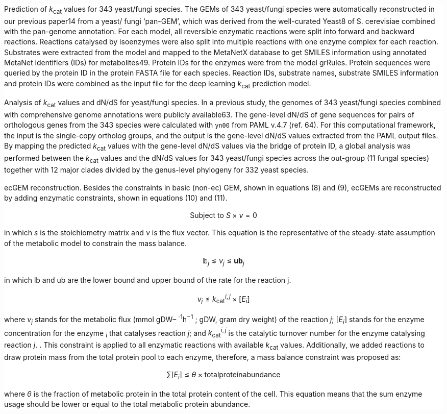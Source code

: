 Prediction of $k _ { \mathrm { c a t } }$ values for 343 yeast/fungi species. The GEMs of 343 yeast/fungi species were automatically reconstructed in our previous paper14 from a yeast/ fungi ‘pan-GEM’, which was derived from the well-curated Yeast8 of S. cerevisiae combined with the pan-genome annotation. For each model, all reversible enzymatic reactions were split into forward and backward reactions. Reactions catalysed by isoenzymes were also split into multiple reactions with one enzyme complex for each reaction. Substrates were extracted from the model and mapped to the MetaNetX database to get SMILES information using annotated MetaNet identifiers (IDs) for metabolites49. Protein IDs for the enzymes were from the model grRules. Protein sequences were queried by the protein ID in the protein FASTA file for each species. Reaction IDs, substrate names, substrate SMILES information and protein IDs were combined as the input file for the deep learning $k _ { \mathrm { c a t } }$ prediction model.

Analysis of $k _ { \mathrm { c a t } }$ values and dN/dS for yeast/fungi species. In a previous study, the genomes of 343 yeast/fungi species combined with comprehensive genome annotations were publicly available63. The gene-level dN/dS of gene sequences for pairs of orthologous genes from the 343 species were calculated with $\mathtt { y n 0 0 }$ from PAML v.4.7 (ref. 64). For this computational framework, the input is the single-copy ortholog groups, and the output is the gene-level dN/dS values extracted from the PAML output files. By mapping the predicted $k _ { \mathrm { c a t } }$ values with the gene-level dN/dS values via the bridge of protein ID, a global analysis was performed between the $k _ { \mathrm { c a t } }$ values and the dN/dS values for 343 yeast/fungi species across the out-group (11 fungal species) together with 12 major clades divided by the genus-level phylogeny for 332 yeast species.

ecGEM reconstruction. Besides the constraints in basic (non-ec) GEM, shown in equations (8) and (9), ecGEMs are reconstructed by adding enzymatic constraints, shown in equations (10) and (11).

$$
{ \mathrm { S u b j e c t ~ t o ~ } } S \times \nu = 0
$$

in which $s$ is the stoichiometry matrix and $\nu$ is the flux vector. This equation is the representative of the steady-state assumption of the metabolic model to constrain the mass balance.

$$
{ \mathbb b } _ { j } \le \nu _ { j } \le { \mathbf u } { \mathbf b } _ { j }
$$

in which lb and ub are the lower bound and upper bound of the rate for the reaction j.

$$
\nu _ { j } \leq k _ { \mathrm { c a t } } ^ { i , j } \times [ E _ { i } ]
$$

where $\nu _ { j }$ stands for the metabolic flux (mmol gDW– $^ { \cdot 1 } \mathrm { h } ^ { - 1 }$ ; gDW, gram dry weight) of the reaction $j ;$ $[ E _ { i } ]$ stands for the enzyme concentration for the enzyme $_ i$ that catalyses reaction $j ;$ and $k _ { \mathrm { c a t } } ^ { i , j }$ is the catalytic turnover number for the enzyme catalysing reaction $j .$ . This constraint is applied to all enzymatic reactions with available $k _ { \mathrm { c a t } }$ values. Additionally, we added reactions to draw protein mass from the total protein pool to each enzyme, therefore, a mass balance constraint was proposed as:

$$
\sum [ E _ { i } ] \leq \theta \times \mathrm { t o t a l p r o t e i n a b u n d a n c e }
$$

where $\theta$ is the fraction of metabolic protein in the total protein content of the cell. This equation means that the sum enzyme usage should be lower or equal to the total metabolic protein abundance.

